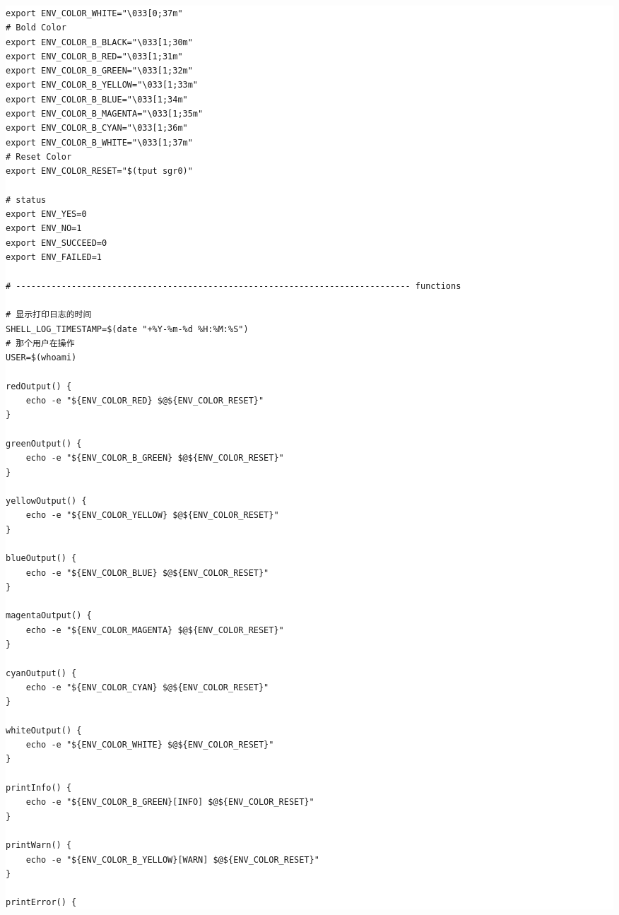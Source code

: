 ```angular2html
export ENV_COLOR_WHITE="\033[0;37m"
# Bold Color
export ENV_COLOR_B_BLACK="\033[1;30m"
export ENV_COLOR_B_RED="\033[1;31m"
export ENV_COLOR_B_GREEN="\033[1;32m"
export ENV_COLOR_B_YELLOW="\033[1;33m"
export ENV_COLOR_B_BLUE="\033[1;34m"
export ENV_COLOR_B_MAGENTA="\033[1;35m"
export ENV_COLOR_B_CYAN="\033[1;36m"
export ENV_COLOR_B_WHITE="\033[1;37m"
# Reset Color
export ENV_COLOR_RESET="$(tput sgr0)"

# status
export ENV_YES=0
export ENV_NO=1
export ENV_SUCCEED=0
export ENV_FAILED=1

# ------------------------------------------------------------------------------ functions

# 显示打印日志的时间
SHELL_LOG_TIMESTAMP=$(date "+%Y-%m-%d %H:%M:%S")
# 那个用户在操作
USER=$(whoami)

redOutput() {
    echo -e "${ENV_COLOR_RED} $@${ENV_COLOR_RESET}"
}

greenOutput() {
    echo -e "${ENV_COLOR_B_GREEN} $@${ENV_COLOR_RESET}"
}

yellowOutput() {
    echo -e "${ENV_COLOR_YELLOW} $@${ENV_COLOR_RESET}"
}

blueOutput() {
    echo -e "${ENV_COLOR_BLUE} $@${ENV_COLOR_RESET}"
}

magentaOutput() {
    echo -e "${ENV_COLOR_MAGENTA} $@${ENV_COLOR_RESET}"
}

cyanOutput() {
    echo -e "${ENV_COLOR_CYAN} $@${ENV_COLOR_RESET}"
}

whiteOutput() {
    echo -e "${ENV_COLOR_WHITE} $@${ENV_COLOR_RESET}"
}

printInfo() {
    echo -e "${ENV_COLOR_B_GREEN}[INFO] $@${ENV_COLOR_RESET}"
}

printWarn() {
    echo -e "${ENV_COLOR_B_YELLOW}[WARN] $@${ENV_COLOR_RESET}"
}

printError() {
```